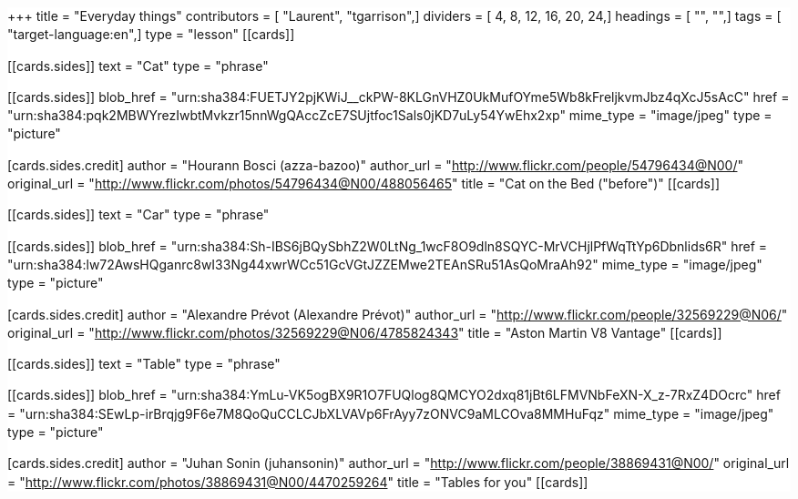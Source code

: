 +++
title = "Everyday things"
contributors = [ "Laurent", "tgarrison",]
dividers = [ 4, 8, 12, 16, 20, 24,]
headings = [ "", "",]
tags = [ "target-language:en",]
type = "lesson"
[[cards]]

[[cards.sides]]
text = "Cat"
type = "phrase"

[[cards.sides]]
blob_href = "urn:sha384:FUETJY2pjKWiJ__ckPW-8KLGnVHZ0UkMufOYme5Wb8kFreljkvmJbz4qXcJ5sAcC"
href = "urn:sha384:pqk2MBWYrezIwbtMvkzr15nnWgQAccZcE7SUjtfoc1Sals0jKD7uLy54YwEhx2xp"
mime_type = "image/jpeg"
type = "picture"

[cards.sides.credit]
author = "Hourann Bosci (azza-bazoo)"
author_url = "http://www.flickr.com/people/54796434@N00/"
original_url = "http://www.flickr.com/photos/54796434@N00/488056465"
title = "Cat on the Bed (\"before\")"
[[cards]]

[[cards.sides]]
text = "Car"
type = "phrase"

[[cards.sides]]
blob_href = "urn:sha384:Sh-IBS6jBQySbhZ2W0LtNg_1wcF8O9dln8SQYC-MrVCHjlPfWqTtYp6Dbnlids6R"
href = "urn:sha384:lw72AwsHQganrc8wI33Ng44xwrWCc51GcVGtJZZEMwe2TEAnSRu51AsQoMraAh92"
mime_type = "image/jpeg"
type = "picture"

[cards.sides.credit]
author = "Alexandre Prévot (Alexandre Prévot)"
author_url = "http://www.flickr.com/people/32569229@N06/"
original_url = "http://www.flickr.com/photos/32569229@N06/4785824343"
title = "Aston Martin V8 Vantage"
[[cards]]

[[cards.sides]]
text = "Table"
type = "phrase"

[[cards.sides]]
blob_href = "urn:sha384:YmLu-VK5ogBX9R1O7FUQlog8QMCYO2dxq81jBt6LFMVNbFeXN-X_z-7RxZ4DOcrc"
href = "urn:sha384:SEwLp-irBrqjg9F6e7M8QoQuCCLCJbXLVAVp6FrAyy7zONVC9aMLCOva8MMHuFqz"
mime_type = "image/jpeg"
type = "picture"

[cards.sides.credit]
author = "Juhan Sonin (juhansonin)"
author_url = "http://www.flickr.com/people/38869431@N00/"
original_url = "http://www.flickr.com/photos/38869431@N00/4470259264"
title = "Tables for you"
[[cards]]
